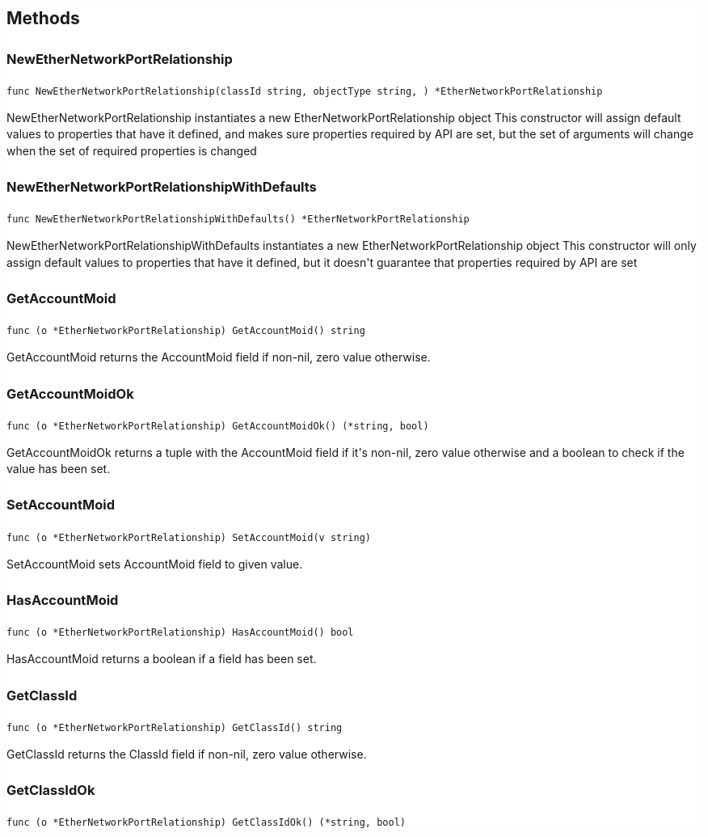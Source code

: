 ## Methods

### NewEtherNetworkPortRelationship

`func NewEtherNetworkPortRelationship(classId string, objectType string, ) *EtherNetworkPortRelationship`

NewEtherNetworkPortRelationship instantiates a new EtherNetworkPortRelationship object
This constructor will assign default values to properties that have it defined,
and makes sure properties required by API are set, but the set of arguments
will change when the set of required properties is changed

### NewEtherNetworkPortRelationshipWithDefaults

`func NewEtherNetworkPortRelationshipWithDefaults() *EtherNetworkPortRelationship`

NewEtherNetworkPortRelationshipWithDefaults instantiates a new EtherNetworkPortRelationship object
This constructor will only assign default values to properties that have it defined,
but it doesn't guarantee that properties required by API are set

### GetAccountMoid

`func (o *EtherNetworkPortRelationship) GetAccountMoid() string`

GetAccountMoid returns the AccountMoid field if non-nil, zero value otherwise.

### GetAccountMoidOk

`func (o *EtherNetworkPortRelationship) GetAccountMoidOk() (*string, bool)`

GetAccountMoidOk returns a tuple with the AccountMoid field if it's non-nil, zero value otherwise
and a boolean to check if the value has been set.

### SetAccountMoid

`func (o *EtherNetworkPortRelationship) SetAccountMoid(v string)`

SetAccountMoid sets AccountMoid field to given value.

### HasAccountMoid

`func (o *EtherNetworkPortRelationship) HasAccountMoid() bool`

HasAccountMoid returns a boolean if a field has been set.

### GetClassId

`func (o *EtherNetworkPortRelationship) GetClassId() string`

GetClassId returns the ClassId field if non-nil, zero value otherwise.

### GetClassIdOk

`func (o *EtherNetworkPortRelationship) GetClassIdOk() (*string, bool)`
